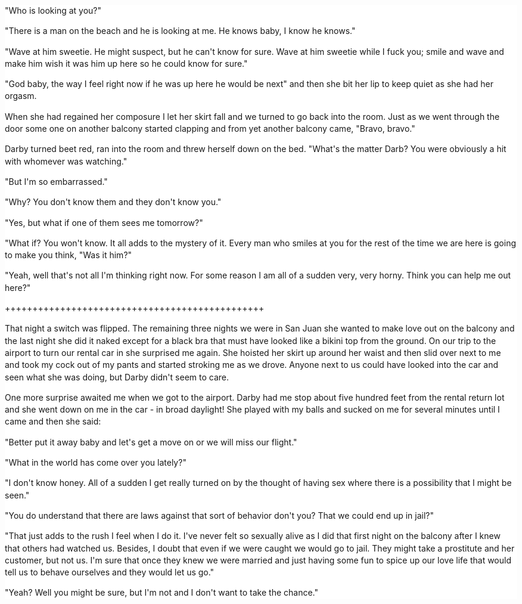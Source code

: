 "Who is looking at you?" 

 "There is a man on the beach and he is looking at me. He knows baby, I know he knows." 

 "Wave at him sweetie. He might suspect, but he can't know for sure. Wave at him sweetie while I fuck you; smile and wave and make him wish it was him up here so he could know for sure." 

 "God baby, the way I feel right now if he was up here he would be next" and then she bit her lip to keep quiet as she had her orgasm. 

 When she had regained her composure I let her skirt fall and we turned to go back into the room. Just as we went through the door some one on another balcony started clapping and from yet another balcony came, "Bravo, bravo." 

 Darby turned beet red, ran into the room and threw herself down on the bed. "What's the matter Darb? You were obviously a hit with whomever was watching." 

 "But I'm so embarrassed." 

 "Why? You don't know them and they don't know you." 

 "Yes, but what if one of them sees me tomorrow?" 

 "What if? You won't know. It all adds to the mystery of it. Every man who smiles at you for the rest of the time we are here is going to make you think, "Was it him?" 

 "Yeah, well that's not all I'm thinking right now. For some reason I am all of a sudden very, very horny. Think you can help me out here?" 

 +++++++++++++++++++++++++++++++++++++++++++++++ 

 That night a switch was flipped. The remaining three nights we were in San Juan she wanted to make love out on the balcony and the last night she did it naked except for a black bra that must have looked like a bikini top from the ground. On our trip to the airport to turn our rental car in she surprised me again. She hoisted her skirt up around her waist and then slid over next to me and took my cock out of my pants and started stroking me as we drove. Anyone next to us could have looked into the car and seen what she was doing, but Darby didn't seem to care. 

 One more surprise awaited me when we got to the airport. Darby had me stop about five hundred feet from the rental return lot and she went down on me in the car - in broad daylight! She played with my balls and sucked on me for several minutes until I came and then she said: 

 "Better put it away baby and let's get a move on or we will miss our flight." 

 "What in the world has come over you lately?" 

 "I don't know honey. All of a sudden I get really turned on by the thought of having sex where there is a possibility that I might be seen." 

 "You do understand that there are laws against that sort of behavior don't you? That we could end up in jail?" 

 "That just adds to the rush I feel when I do it. I've never felt so sexually alive as I did that first night on the balcony after I knew that others had watched us. Besides, I doubt that even if we were caught we would go to jail. They might take a prostitute and her customer, but not us. I'm sure that once they knew we were married and just having some fun to spice up our love life that would tell us to behave ourselves and they would let us go." 

 "Yeah? Well you might be sure, but I'm not and I don't want to take the chance." 
